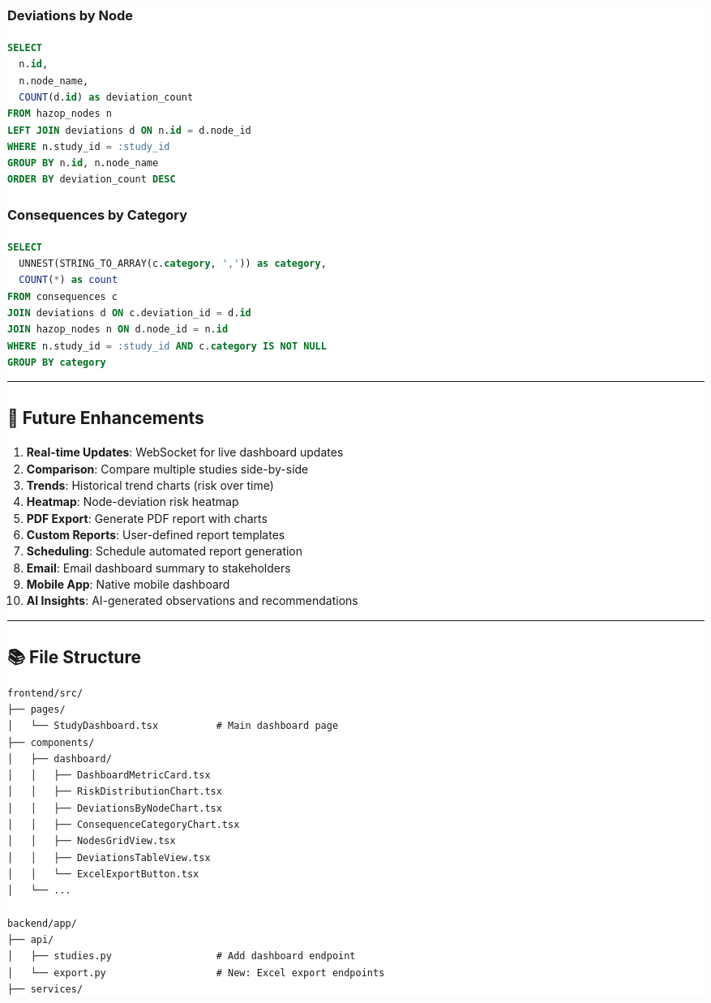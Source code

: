 ### Deviations by Node
```sql
SELECT
  n.id,
  n.node_name,
  COUNT(d.id) as deviation_count
FROM hazop_nodes n
LEFT JOIN deviations d ON n.id = d.node_id
WHERE n.study_id = :study_id
GROUP BY n.id, n.node_name
ORDER BY deviation_count DESC
```

### Consequences by Category
```sql
SELECT
  UNNEST(STRING_TO_ARRAY(c.category, ',')) as category,
  COUNT(*) as count
FROM consequences c
JOIN deviations d ON c.deviation_id = d.id
JOIN hazop_nodes n ON d.node_id = n.id
WHERE n.study_id = :study_id AND c.category IS NOT NULL
GROUP BY category
```

---

## 🚀 Future Enhancements

1. **Real-time Updates**: WebSocket for live dashboard updates
2. **Comparison**: Compare multiple studies side-by-side
3. **Trends**: Historical trend charts (risk over time)
4. **Heatmap**: Node-deviation risk heatmap
5. **PDF Export**: Generate PDF report with charts
6. **Custom Reports**: User-defined report templates
7. **Scheduling**: Schedule automated report generation
8. **Email**: Email dashboard summary to stakeholders
9. **Mobile App**: Native mobile dashboard
10. **AI Insights**: AI-generated observations and recommendations

---

## 📚 File Structure

```
frontend/src/
├── pages/
│   └── StudyDashboard.tsx          # Main dashboard page
├── components/
│   ├── dashboard/
│   │   ├── DashboardMetricCard.tsx
│   │   ├── RiskDistributionChart.tsx
│   │   ├── DeviationsByNodeChart.tsx
│   │   ├── ConsequenceCategoryChart.tsx
│   │   ├── NodesGridView.tsx
│   │   ├── DeviationsTableView.tsx
│   │   └── ExcelExportButton.tsx
│   └── ...

backend/app/
├── api/
│   ├── studies.py                  # Add dashboard endpoint
│   └── export.py                   # New: Excel export endpoints
├── services/
```
